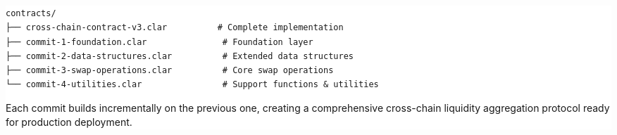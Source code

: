 ```
contracts/
├── cross-chain-contract-v3.clar          # Complete implementation
├── commit-1-foundation.clar               # Foundation layer
├── commit-2-data-structures.clar          # Extended data structures  
├── commit-3-swap-operations.clar          # Core swap operations
└── commit-4-utilities.clar                # Support functions & utilities
```

Each commit builds incrementally on the previous one, creating a comprehensive cross-chain liquidity aggregation protocol ready for production deployment.
